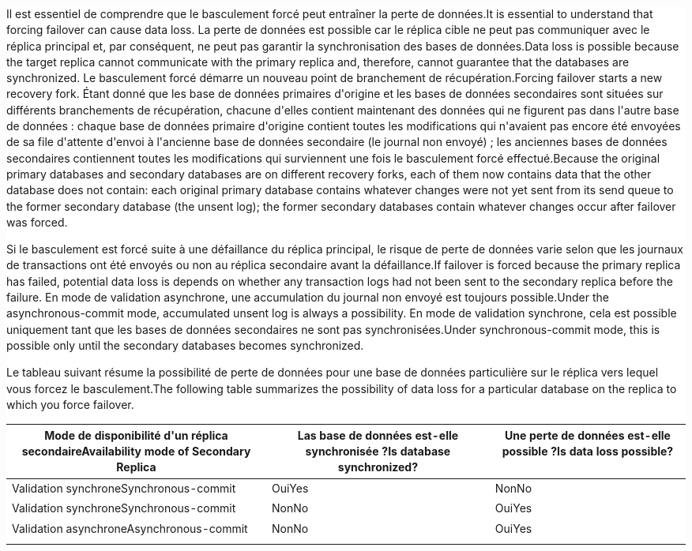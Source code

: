  <span data-ttu-id="e6932-296">Il est essentiel de comprendre que le basculement forcé peut entraîner la perte de données.</span><span class="sxs-lookup"><span data-stu-id="e6932-296">It is essential to understand that forcing failover can cause data loss.</span></span> <span data-ttu-id="e6932-297">La perte de données est possible car le réplica cible ne peut pas communiquer avec le réplica principal et, par conséquent, ne peut pas garantir la synchronisation des bases de données.</span><span class="sxs-lookup"><span data-stu-id="e6932-297">Data loss is possible because the target replica cannot communicate with the primary replica and, therefore, cannot guarantee that the databases are synchronized.</span></span> <span data-ttu-id="e6932-298">Le basculement forcé démarre un nouveau point de branchement de récupération.</span><span class="sxs-lookup"><span data-stu-id="e6932-298">Forcing failover starts a new recovery fork.</span></span> <span data-ttu-id="e6932-299">Étant donné que les base de données primaires d'origine et les bases de données secondaires sont situées sur différents branchements de récupération, chacune d'elles contient maintenant des données qui ne figurent pas dans l'autre base de données : chaque base de données primaire d'origine contient toutes les modifications qui n'avaient pas encore été envoyées de sa file d'attente d'envoi à l'ancienne base de données secondaire (le journal non envoyé) ; les anciennes bases de données secondaires contiennent toutes les modifications qui surviennent une fois le basculement forcé effectué.</span><span class="sxs-lookup"><span data-stu-id="e6932-299">Because the original primary databases and secondary databases are on different recovery forks, each of them now contains data that the other database does not contain: each original primary database contains whatever changes were not yet sent from its send queue to the former secondary database (the unsent log); the former secondary databases contain whatever changes occur after failover was forced.</span></span>  
  
 <span data-ttu-id="e6932-300">Si le basculement est forcé suite à une défaillance du réplica principal, le risque de perte de données varie selon que les journaux de transactions ont été envoyés ou non au réplica secondaire avant la défaillance.</span><span class="sxs-lookup"><span data-stu-id="e6932-300">If failover is forced because the primary replica has failed, potential data loss is depends on whether any transaction logs had not been sent to the secondary replica before the failure.</span></span> <span data-ttu-id="e6932-301">En mode de validation asynchrone, une accumulation du journal non envoyé est toujours possible.</span><span class="sxs-lookup"><span data-stu-id="e6932-301">Under the asynchronous-commit mode, accumulated unsent log is always a possibility.</span></span> <span data-ttu-id="e6932-302">En mode de validation synchrone, cela est possible uniquement tant que les bases de données secondaires ne sont pas synchronisées.</span><span class="sxs-lookup"><span data-stu-id="e6932-302">Under synchronous-commit mode, this is possible only until the secondary databases becomes synchronized.</span></span>  
  
 <span data-ttu-id="e6932-303">Le tableau suivant résume la possibilité de perte de données pour une base de données particulière sur le réplica vers lequel vous forcez le basculement.</span><span class="sxs-lookup"><span data-stu-id="e6932-303">The following table summarizes the possibility of data loss for a particular database on the replica to which you force failover.</span></span>  
  
|<span data-ttu-id="e6932-304">Mode de disponibilité d'un réplica secondaire</span><span class="sxs-lookup"><span data-stu-id="e6932-304">Availability mode of Secondary Replica</span></span>|<span data-ttu-id="e6932-305">Las base de données est-elle synchronisée ?</span><span class="sxs-lookup"><span data-stu-id="e6932-305">Is database synchronized?</span></span>|<span data-ttu-id="e6932-306">Une perte de données est-elle possible ?</span><span class="sxs-lookup"><span data-stu-id="e6932-306">Is data loss possible?</span></span>|  
|--------------------------------------------|-------------------------------|----------------------------|  
|<span data-ttu-id="e6932-307">Validation synchrone</span><span class="sxs-lookup"><span data-stu-id="e6932-307">Synchronous-commit</span></span>|<span data-ttu-id="e6932-308">Oui</span><span class="sxs-lookup"><span data-stu-id="e6932-308">Yes</span></span>|<span data-ttu-id="e6932-309">Non</span><span class="sxs-lookup"><span data-stu-id="e6932-309">No</span></span>|  
|<span data-ttu-id="e6932-310">Validation synchrone</span><span class="sxs-lookup"><span data-stu-id="e6932-310">Synchronous-commit</span></span>|<span data-ttu-id="e6932-311">Non</span><span class="sxs-lookup"><span data-stu-id="e6932-311">No</span></span>|<span data-ttu-id="e6932-312">Oui</span><span class="sxs-lookup"><span data-stu-id="e6932-312">Yes</span></span>|  
|<span data-ttu-id="e6932-313">Validation asynchrone</span><span class="sxs-lookup"><span data-stu-id="e6932-313">Asynchronous-commit</span></span>|<span data-ttu-id="e6932-314">Non</span><span class="sxs-lookup"><span data-stu-id="e6932-314">No</span></span>|<span data-ttu-id="e6932-315">Oui</span><span class="sxs-lookup"><span data-stu-id="e6932-315">Yes</span></span>|  
||||  
  